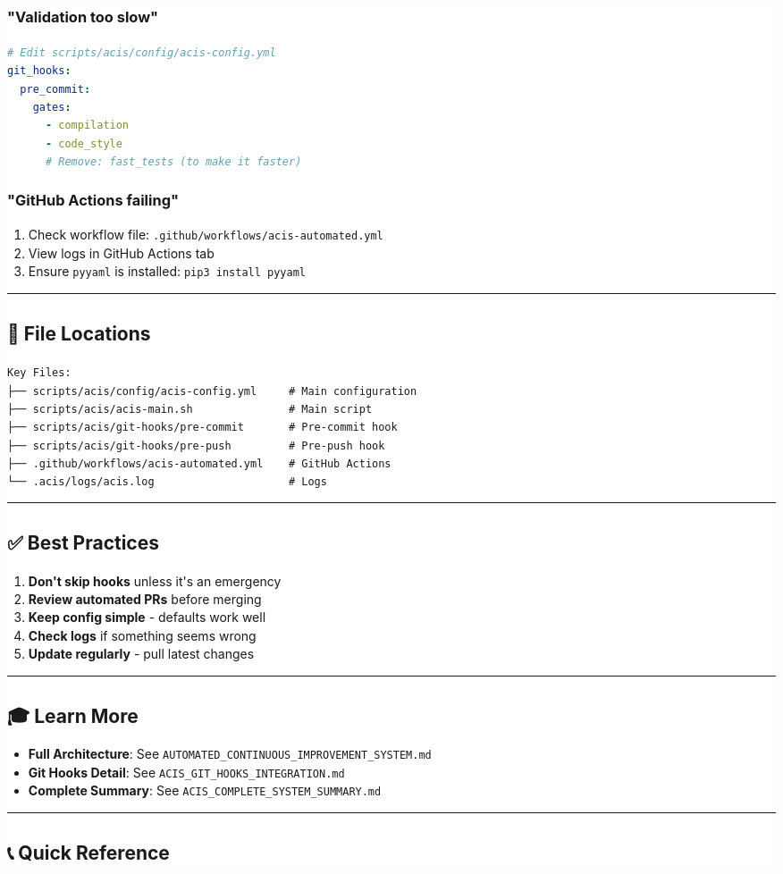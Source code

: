 ### "Validation too slow"

```yaml
# Edit scripts/acis/config/acis-config.yml
git_hooks:
  pre_commit:
    gates:
      - compilation
      - code_style
      # Remove: fast_tests (to make it faster)
```

### "GitHub Actions failing"

1. Check workflow file: `.github/workflows/acis-automated.yml`
2. View logs in GitHub Actions tab
3. Ensure `pyyaml` is installed: `pip3 install pyyaml`

---

## 📁 File Locations

```
Key Files:
├── scripts/acis/config/acis-config.yml     # Main configuration
├── scripts/acis/acis-main.sh               # Main script
├── scripts/acis/git-hooks/pre-commit       # Pre-commit hook
├── scripts/acis/git-hooks/pre-push         # Pre-push hook
├── .github/workflows/acis-automated.yml    # GitHub Actions
└── .acis/logs/acis.log                     # Logs
```

---

## ✅ Best Practices

1. **Don't skip hooks** unless it's an emergency
2. **Review automated PRs** before merging
3. **Keep config simple** - defaults work well
4. **Check logs** if something seems wrong
5. **Update regularly** - pull latest changes

---

## 🎓 Learn More

- **Full Architecture**: See `AUTOMATED_CONTINUOUS_IMPROVEMENT_SYSTEM.md`
- **Git Hooks Detail**: See `ACIS_GIT_HOOKS_INTEGRATION.md`
- **Complete Summary**: See `ACIS_COMPLETE_SYSTEM_SUMMARY.md`

---

## 📞 Quick Reference
